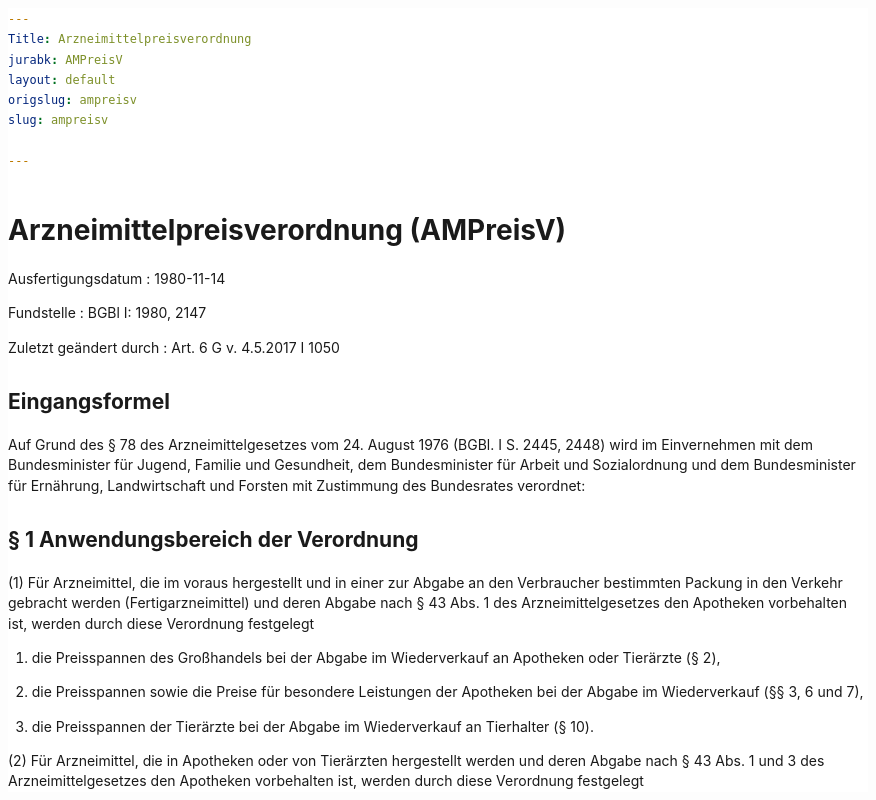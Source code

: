 ```yaml
---
Title: Arzneimittelpreisverordnung
jurabk: AMPreisV
layout: default
origslug: ampreisv
slug: ampreisv

---
```


# Arzneimittelpreisverordnung (AMPreisV)

Ausfertigungsdatum
:   1980-11-14

Fundstelle
:   BGBl I: 1980, 2147

Zuletzt geändert durch
:   Art. 6 G v. 4.5.2017 I 1050


## Eingangsformel

Auf Grund des § 78 des Arzneimittelgesetzes vom 24. August 1976 (BGBl.
I S. 2445, 2448) wird im Einvernehmen mit dem Bundesminister für
Jugend, Familie und Gesundheit, dem Bundesminister für Arbeit und
Sozialordnung und dem Bundesminister für Ernährung, Landwirtschaft und
Forsten mit Zustimmung des Bundesrates verordnet:


## § 1 Anwendungsbereich der Verordnung

(1) Für Arzneimittel, die im voraus hergestellt und in einer zur
Abgabe an den Verbraucher bestimmten Packung in den Verkehr gebracht
werden (Fertigarzneimittel) und deren Abgabe nach § 43 Abs. 1 des
Arzneimittelgesetzes den Apotheken vorbehalten ist, werden durch diese
Verordnung festgelegt

1.  die Preisspannen des Großhandels bei der Abgabe im Wiederverkauf an
    Apotheken oder Tierärzte (§ 2),


2.  die Preisspannen sowie die Preise für besondere Leistungen der
    Apotheken bei der Abgabe im Wiederverkauf (§§ 3, 6 und 7),


3.  die Preisspannen der Tierärzte bei der Abgabe im Wiederverkauf an
    Tierhalter (§ 10).




(2) Für Arzneimittel, die in Apotheken oder von Tierärzten hergestellt
werden und deren Abgabe nach § 43 Abs. 1 und 3 des
Arzneimittelgesetzes den Apotheken vorbehalten ist, werden durch diese
Verordnung festgelegt
